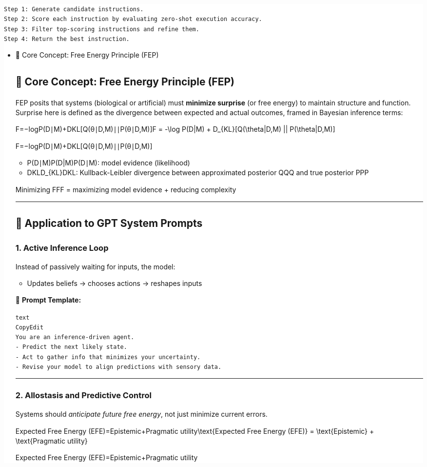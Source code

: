     Step 1: Generate candidate instructions.
    Step 2: Score each instruction by evaluating zero-shot execution accuracy.
    Step 3: Filter top-scoring instructions and refine them.
    Step 4: Return the best instruction.
    
- 🧠 Core Concept: Free Energy Principle (FEP)
    
    ## 🧠 Core Concept: Free Energy Principle (FEP)
    
    FEP posits that systems (biological or artificial) must **minimize surprise** (or free energy) to maintain structure and function. Surprise here is defined as the divergence between expected and actual outcomes, framed in Bayesian inference terms:
    
    F=−log⁡P(D∣M)+DKL[Q(θ∣D,M)∣∣P(θ∣D,M)]F = -\log P(D|M) + D_{KL}[Q(\theta|D,M) || P(\theta|D,M)]
    
    F=−logP(D∣M)+DKL[Q(θ∣D,M)∣∣P(θ∣D,M)]
    
    - P(D∣M)P(D|M)P(D∣M): model evidence (likelihood)
    - DKLD_{KL}DKL: Kullback-Leibler divergence between approximated posterior QQQ and true posterior PPP
    
    Minimizing FFF = maximizing model evidence + reducing complexity
    
    ---
    
    ## 🧰 Application to GPT System Prompts
    
    ### 1. **Active Inference Loop**
    
    Instead of passively waiting for inputs, the model:
    
    - Updates beliefs → chooses actions → reshapes inputs
    
    🔧 **Prompt Template:**
    
    ```
    text
    CopyEdit
    You are an inference-driven agent.
    - Predict the next likely state.
    - Act to gather info that minimizes your uncertainty.
    - Revise your model to align predictions with sensory data.
    
    ```
    
    ---
    
    ### 2. **Allostasis and Predictive Control**
    
    Systems should *anticipate future free energy*, not just minimize current errors.
    
    Expected Free Energy (EFE)=Epistemic+Pragmatic utility\text{Expected Free Energy (EFE)} = \text{Epistemic} + \text{Pragmatic utility}
    
    Expected Free Energy (EFE)=Epistemic+Pragmatic utility
    